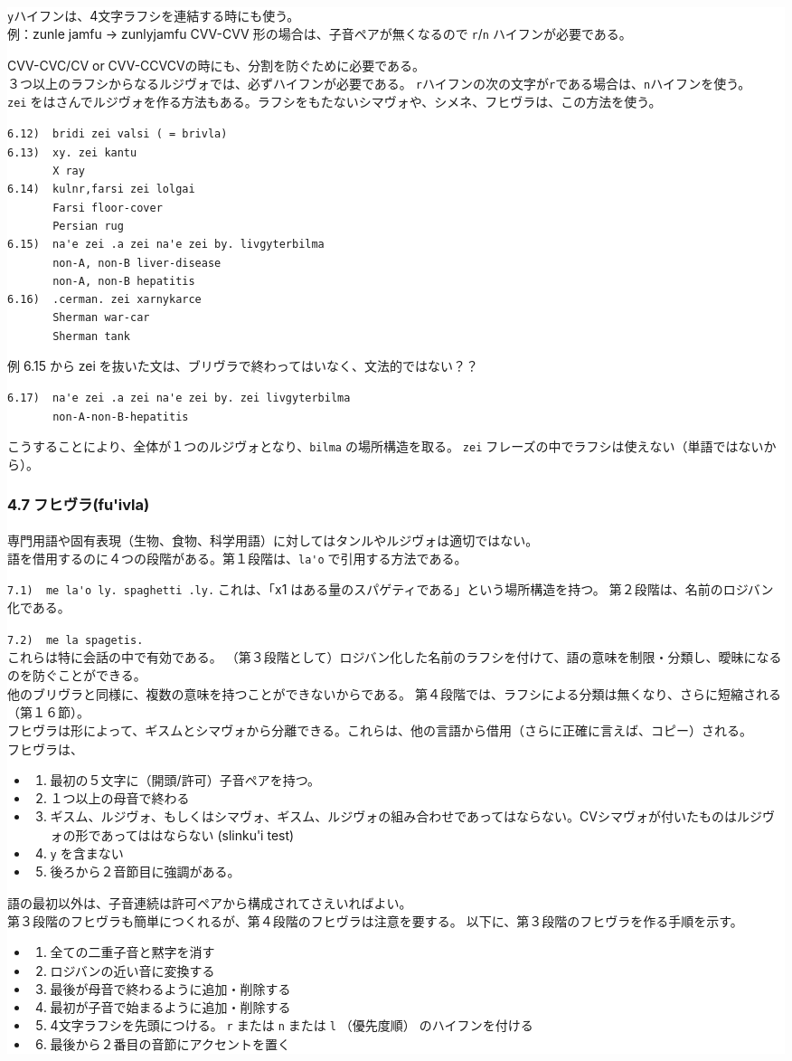 `y`ハイフンは、4文字ラフシを連結する時にも使う。  
例：zunle jamfu → zunlyjamfu CVV-CVV 形の場合は、子音ペアが無くなるので `r`/`n` ハイフンが必要である。  
  
CVV-CVC/CV or CVV-CCVCVの時にも、分割を防ぐために必要である。  
３つ以上のラフシからなるルジヴォでは、必ずハイフンが必要である。 `r`ハイフンの次の文字が`r`である場合は、`n`ハイフンを使う。  
`zei` をはさんでルジヴォを作る方法もある。ラフシをもたないシマヴォや、シメネ、フヒヴラは、この方法を使う。  
```
6.12)  bridi zei valsi ( = brivla)
6.13)  xy. zei kantu
       X ray
6.14)  kulnr,farsi zei lolgai
       Farsi floor-cover
       Persian rug
6.15)  na'e zei .a zei na'e zei by. livgyterbilma
       non-A, non-B liver-disease
       non-A, non-B hepatitis
6.16)  .cerman. zei xarnykarce
       Sherman war-car
       Sherman tank
```
例 6.15 から zei を抜いた文は、ブリヴラで終わってはいなく、文法的ではない？？  
```
6.17)  na'e zei .a zei na'e zei by. zei livgyterbilma
       non-A-non-B-hepatitis
```
こうすることにより、全体が１つのルジヴォとなり、`bilma` の場所構造を取る。 `zei` フレーズの中でラフシは使えない（単語ではないから）。  
  
### 4.7 フヒヴラ(fu'ivla)
  
専門用語や固有表現（生物、食物、科学用語）に対してはタンルやルジヴォは適切ではない。   
語を借用するのに４つの段階がある。第１段階は、`la'o` で引用する方法である。  
  
`7.1)  me la'o ly. spaghetti .ly.`
これは、「x1 はある量のスパゲティである」という場所構造を持つ。 第２段階は、名前のロジバン化である。  
  
`7.2)  me la spagetis.`  
これらは特に会話の中で有効である。 （第３段階として）ロジバン化した名前のラフシを付けて、語の意味を制限・分類し、曖昧になるのを防ぐことができる。  
他のブリヴラと同様に、複数の意味を持つことができないからである。 第４段階では、ラフシによる分類は無くなり、さらに短縮される（第１６節）。   
フヒヴラは形によって、ギスムとシマヴォから分離できる。これらは、他の言語から借用（さらに正確に言えば、コピー）される。  
フヒヴラは、  
  
- 1) 最初の５文字に（開頭/許可）子音ペアを持つ。
- 2) １つ以上の母音で終わる
- 3) ギスム、ルジヴォ、もしくはシマヴォ、ギスム、ルジヴォの組み合わせであってはならない。CVシマヴォが付いたものはルジヴォの形であってははならない (slinku'i test)
- 4) `y` を含まない
- 5) 後ろから２音節目に強調がある。
  
語の最初以外は、子音連続は許可ペアから構成されてさえいればよい。   
第３段階のフヒヴラも簡単につくれるが、第４段階のフヒヴラは注意を要する。 以下に、第３段階のフヒヴラを作る手順を示す。
  
- 1) 全ての二重子音と黙字を消す
- 2) ロジバンの近い音に変換する
- 3) 最後が母音で終わるように追加・削除する
- 4) 最初が子音で始まるように追加・削除する
- 5) 4文字ラフシを先頭につける。 `r` または `n` または `l` （優先度順） のハイフンを付ける
- 6) 最後から２番目の音節にアクセントを置く
  